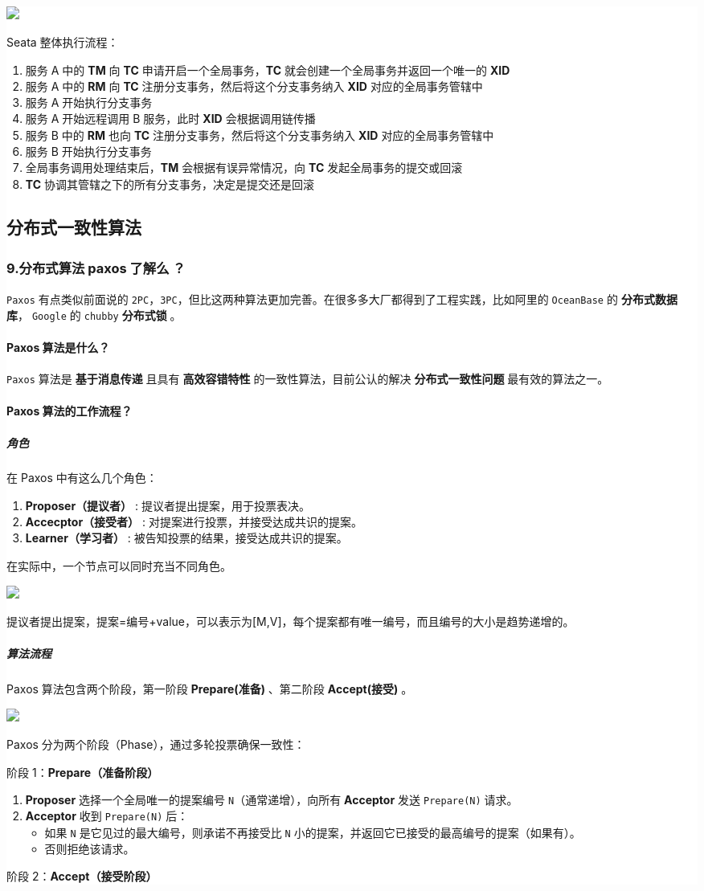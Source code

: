 ![](http://cdn.tobebetterjavaer.com/tobebetterjavaer/images/sidebar/sanfene//fenbushi-68593970-056f-4334-864a-1f153a4278b1.jpg)

Seata 整体执行流程：

1.  服务 A 中的 **TM** 向 **TC** 申请开启一个全局事务，**TC** 就会创建一个全局事务并返回一个唯一的 **XID**
2.  服务 A 中的 **RM** 向 **TC** 注册分支事务，然后将这个分支事务纳入 **XID** 对应的全局事务管辖中
3.  服务 A 开始执行分支事务
4.  服务 A 开始远程调用 B 服务，此时 **XID** 会根据调用链传播
5.  服务 B 中的 **RM** 也向 **TC** 注册分支事务，然后将这个分支事务纳入 **XID** 对应的全局事务管辖中
6.  服务 B 开始执行分支事务
7.  全局事务调用处理结束后，**TM** 会根据有误异常情况，向 **TC** 发起全局事务的提交或回滚
8.  **TC** 协调其管辖之下的所有分支事务，决定是提交还是回滚

## 分布式一致性算法

### 9.分布式算法 paxos 了解么 ？

`Paxos` 有点类似前面说的 `2PC`，`3PC`，但比这两种算法更加完善。在很多多大厂都得到了工程实践，比如阿里的 `OceanBase` 的 **分布式数据库**， `Google` 的 `chubby` **分布式锁** 。

#### Paxos 算法是什么？

`Paxos` 算法是 **基于消息传递** 且具有 **高效容错特性** 的一致性算法，目前公认的解决 **分布式一致性问题** 最有效的算法之一。

#### Paxos 算法的工作流程？

##### 角色

在 Paxos 中有这么几个角色：

1.  **Proposer（提议者）** : 提议者提出提案，用于投票表决。
2.  **Accecptor（接受者）** : 对提案进行投票，并接受达成共识的提案。
3.  **Learner（学习者）** : 被告知投票的结果，接受达成共识的提案。

在实际中，一个节点可以同时充当不同角色。

![](http://cdn.tobebetterjavaer.com/tobebetterjavaer/images/sidebar/sanfene//fenbushi-e791ca85-9d8b-4beb-b7dd-8e23ed5c9ec4.jpg)

提议者提出提案，提案=编号+value，可以表示为\[M,V\]，每个提案都有唯一编号，而且编号的大小是趋势递增的。

##### 算法流程

Paxos 算法包含两个阶段，第一阶段 **Prepare(准备)** 、第二阶段 **Accept(接受)** 。

![](http://cdn.tobebetterjavaer.com/tobebetterjavaer/images/sidebar/sanfene//fenbushi-89545387-0043-4cb6-a178-5bd7330ee4ba.jpg)

Paxos 分为两个阶段（Phase），通过多轮投票确保一致性：

阶段 1：**Prepare（准备阶段）**

1. **Proposer** 选择一个全局唯一的提案编号 `N`（通常递增），向所有 **Acceptor** 发送 `Prepare(N)` 请求。
2. **Acceptor** 收到 `Prepare(N)` 后：
   - 如果 `N` 是它见过的最大编号，则承诺不再接受比 `N` 小的提案，并返回它已接受的最高编号的提案（如果有）。
   - 否则拒绝该请求。

阶段 2：**Accept（接受阶段）**

